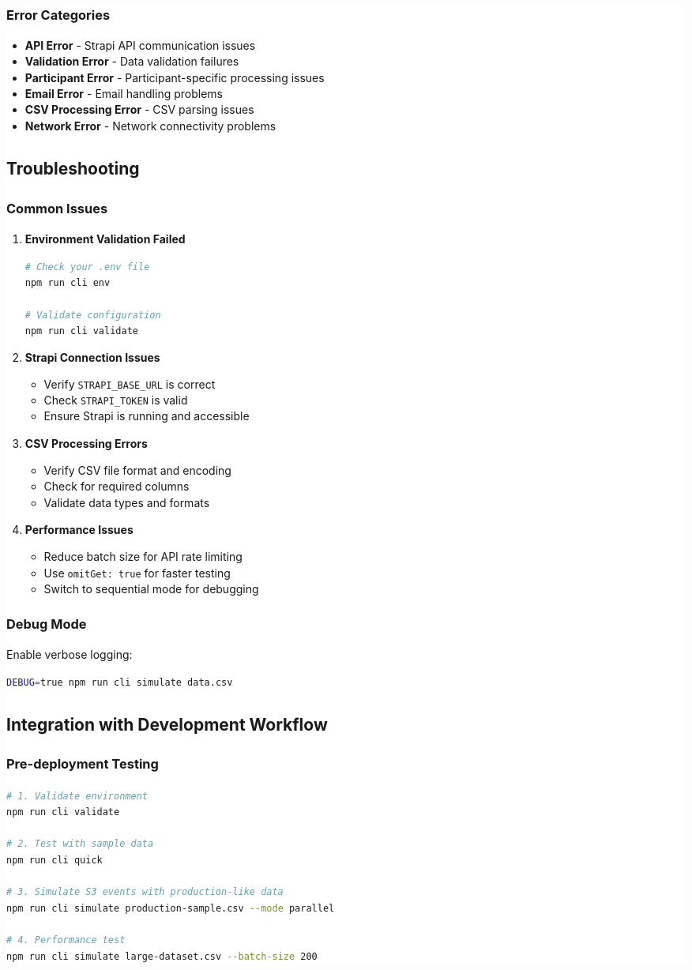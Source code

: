 ### Error Categories
- **API Error** - Strapi API communication issues
- **Validation Error** - Data validation failures
- **Participant Error** - Participant-specific processing issues
- **Email Error** - Email handling problems
- **CSV Processing Error** - CSV parsing issues
- **Network Error** - Network connectivity problems

## Troubleshooting

### Common Issues

1. **Environment Validation Failed**
   ```bash
   # Check your .env file
   npm run cli env
   
   # Validate configuration
   npm run cli validate
   ```

2. **Strapi Connection Issues**
   - Verify `STRAPI_BASE_URL` is correct
   - Check `STRAPI_TOKEN` is valid
   - Ensure Strapi is running and accessible

3. **CSV Processing Errors**
   - Verify CSV file format and encoding
   - Check for required columns
   - Validate data types and formats

4. **Performance Issues**
   - Reduce batch size for API rate limiting
   - Use `omitGet: true` for faster testing
   - Switch to sequential mode for debugging

### Debug Mode
Enable verbose logging:
```bash
DEBUG=true npm run cli simulate data.csv
```

## Integration with Development Workflow

### Pre-deployment Testing
```bash
# 1. Validate environment
npm run cli validate

# 2. Test with sample data
npm run cli quick

# 3. Simulate S3 events with production-like data
npm run cli simulate production-sample.csv --mode parallel

# 4. Performance test
npm run cli simulate large-dataset.csv --batch-size 200
```
